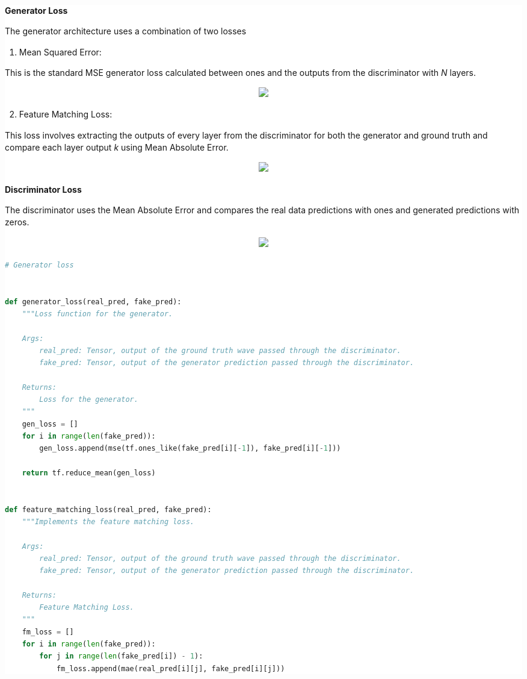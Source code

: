 **Generator Loss**

The generator architecture uses a combination of two losses

1. Mean Squared Error:

This is the standard MSE generator loss calculated between ones and the outputs from the
discriminator with _N_ layers.

<p align="center">
<img src="https://i.imgur.com/dz4JS3I.png" width=300px;></img>
</p>

2. Feature Matching Loss:

This loss involves extracting the outputs of every layer from the discriminator for both
the generator and ground truth and compare each layer output _k_ using Mean Absolute Error.

<p align="center">
<img src="https://i.imgur.com/gEpSBar.png" width=400px;></img>
</p>

**Discriminator Loss**

The discriminator uses the Mean Absolute Error and compares the real data predictions
with ones and generated predictions with zeros.

<p align="center">
<img src="https://i.imgur.com/bbEnJ3t.png" width=425px;></img>
</p>


```python
# Generator loss


def generator_loss(real_pred, fake_pred):
    """Loss function for the generator.

    Args:
        real_pred: Tensor, output of the ground truth wave passed through the discriminator.
        fake_pred: Tensor, output of the generator prediction passed through the discriminator.

    Returns:
        Loss for the generator.
    """
    gen_loss = []
    for i in range(len(fake_pred)):
        gen_loss.append(mse(tf.ones_like(fake_pred[i][-1]), fake_pred[i][-1]))

    return tf.reduce_mean(gen_loss)


def feature_matching_loss(real_pred, fake_pred):
    """Implements the feature matching loss.

    Args:
        real_pred: Tensor, output of the ground truth wave passed through the discriminator.
        fake_pred: Tensor, output of the generator prediction passed through the discriminator.

    Returns:
        Feature Matching Loss.
    """
    fm_loss = []
    for i in range(len(fake_pred)):
        for j in range(len(fake_pred[i]) - 1):
            fm_loss.append(mae(real_pred[i][j], fake_pred[i][j]))
```